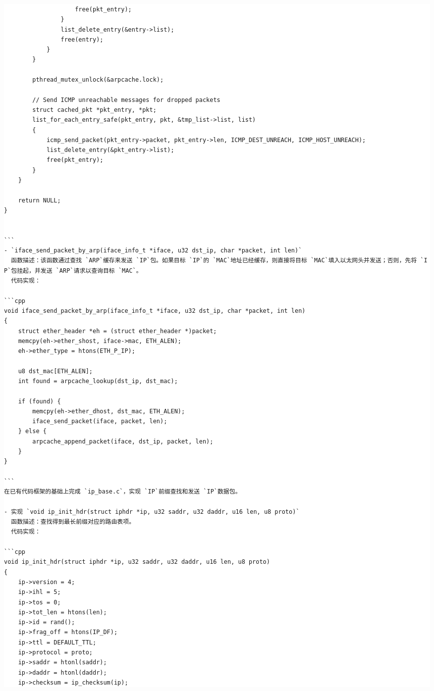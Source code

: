                         free(pkt_entry);
                    }
                    list_delete_entry(&entry->list);
                    free(entry);
                }
            }

            pthread_mutex_unlock(&arpcache.lock);

            // Send ICMP unreachable messages for dropped packets
            struct cached_pkt *pkt_entry, *pkt;
            list_for_each_entry_safe(pkt_entry, pkt, &tmp_list->list, list)
            {
                icmp_send_packet(pkt_entry->packet, pkt_entry->len, ICMP_DEST_UNREACH, ICMP_HOST_UNREACH);
                list_delete_entry(&pkt_entry->list);
                free(pkt_entry);
            }
        }

        return NULL;
    }


    ```
    - `iface_send_packet_by_arp(iface_info_t *iface, u32 dst_ip, char *packet, int len)`
      函数描述：该函数通过查找 `ARP`缓存来发送 `IP`包。如果目标 `IP`的 `MAC`地址已经缓存，则直接将目标 `MAC`填入以太网头并发送；否则，先将 `IP`包挂起，并发送 `ARP`请求以查询目标 `MAC`。
      代码实现：

    ```cpp
    void iface_send_packet_by_arp(iface_info_t *iface, u32 dst_ip, char *packet, int len)
    {
        struct ether_header *eh = (struct ether_header *)packet;
        memcpy(eh->ether_shost, iface->mac, ETH_ALEN);
        eh->ether_type = htons(ETH_P_IP);

        u8 dst_mac[ETH_ALEN];
        int found = arpcache_lookup(dst_ip, dst_mac);

        if (found) {
            memcpy(eh->ether_dhost, dst_mac, ETH_ALEN);
            iface_send_packet(iface, packet, len);
        } else {
            arpcache_append_packet(iface, dst_ip, packet, len);
        }
    }

    ```
    在已有代码框架的基础上完成 `ip_base.c`，实现 `IP`前缀查找和发送 `IP`数据包。

    - 实现 `void ip_init_hdr(struct iphdr *ip, u32 saddr, u32 daddr, u16 len, u8 proto)`
      函数描述：查找得到最长前缀对应的路由表项。
      代码实现：

    ```cpp
    void ip_init_hdr(struct iphdr *ip, u32 saddr, u32 daddr, u16 len, u8 proto)
    {
        ip->version = 4;
        ip->ihl = 5;
        ip->tos = 0;
        ip->tot_len = htons(len);
        ip->id = rand();
        ip->frag_off = htons(IP_DF);
        ip->ttl = DEFAULT_TTL;
        ip->protocol = proto;
        ip->saddr = htonl(saddr);
        ip->daddr = htonl(daddr);
        ip->checksum = ip_checksum(ip);